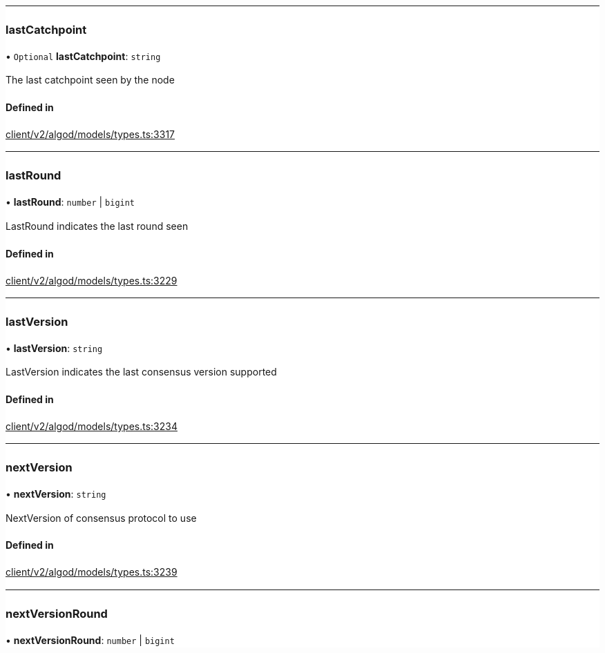 ___

### lastCatchpoint

• `Optional` **lastCatchpoint**: `string`

The last catchpoint seen by the node

#### Defined in

[client/v2/algod/models/types.ts:3317](https://github.com/joe-p/js-algorand-sdk/blob/6a3021f/src/client/v2/algod/models/types.ts#L3317)

___

### lastRound

• **lastRound**: `number` \| `bigint`

LastRound indicates the last round seen

#### Defined in

[client/v2/algod/models/types.ts:3229](https://github.com/joe-p/js-algorand-sdk/blob/6a3021f/src/client/v2/algod/models/types.ts#L3229)

___

### lastVersion

• **lastVersion**: `string`

LastVersion indicates the last consensus version supported

#### Defined in

[client/v2/algod/models/types.ts:3234](https://github.com/joe-p/js-algorand-sdk/blob/6a3021f/src/client/v2/algod/models/types.ts#L3234)

___

### nextVersion

• **nextVersion**: `string`

NextVersion of consensus protocol to use

#### Defined in

[client/v2/algod/models/types.ts:3239](https://github.com/joe-p/js-algorand-sdk/blob/6a3021f/src/client/v2/algod/models/types.ts#L3239)

___

### nextVersionRound

• **nextVersionRound**: `number` \| `bigint`
